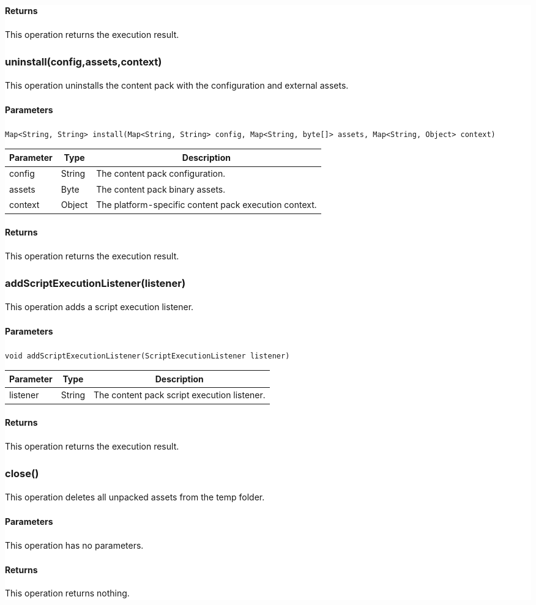 #### Returns

This operation returns the execution result.


### uninstall(config,assets,context)

This operation uninstalls the content pack with the configuration and external assets.

#### Parameters

`Map<String, String> install(Map<String, String> config,
                            Map<String, byte[]> assets,
                            Map<String, Object> context)`

| Parameter | Type   | Description                                           |
|-----------|--------|-------------------------------------------------------|
| config    | String | The content pack configuration.                       |
| assets    | Byte   | The content pack binary assets.                       |
| context   | Object | The platform-specific content pack execution context. |

#### Returns

This operation returns the execution result.


### addScriptExecutionListener(listener)

This operation adds a script execution listener.

#### Parameters

`void addScriptExecutionListener(ScriptExecutionListener listener)`

| Parameter | Type   | Description                                 |
|-----------|--------|---------------------------------------------|
| listener  | String | The content pack script execution listener. |

#### Returns

This operation returns the execution result.


### close()

This operation deletes all unpacked assets from the temp folder.

#### Parameters

This operation has no parameters.

#### Returns

This operation returns nothing.
